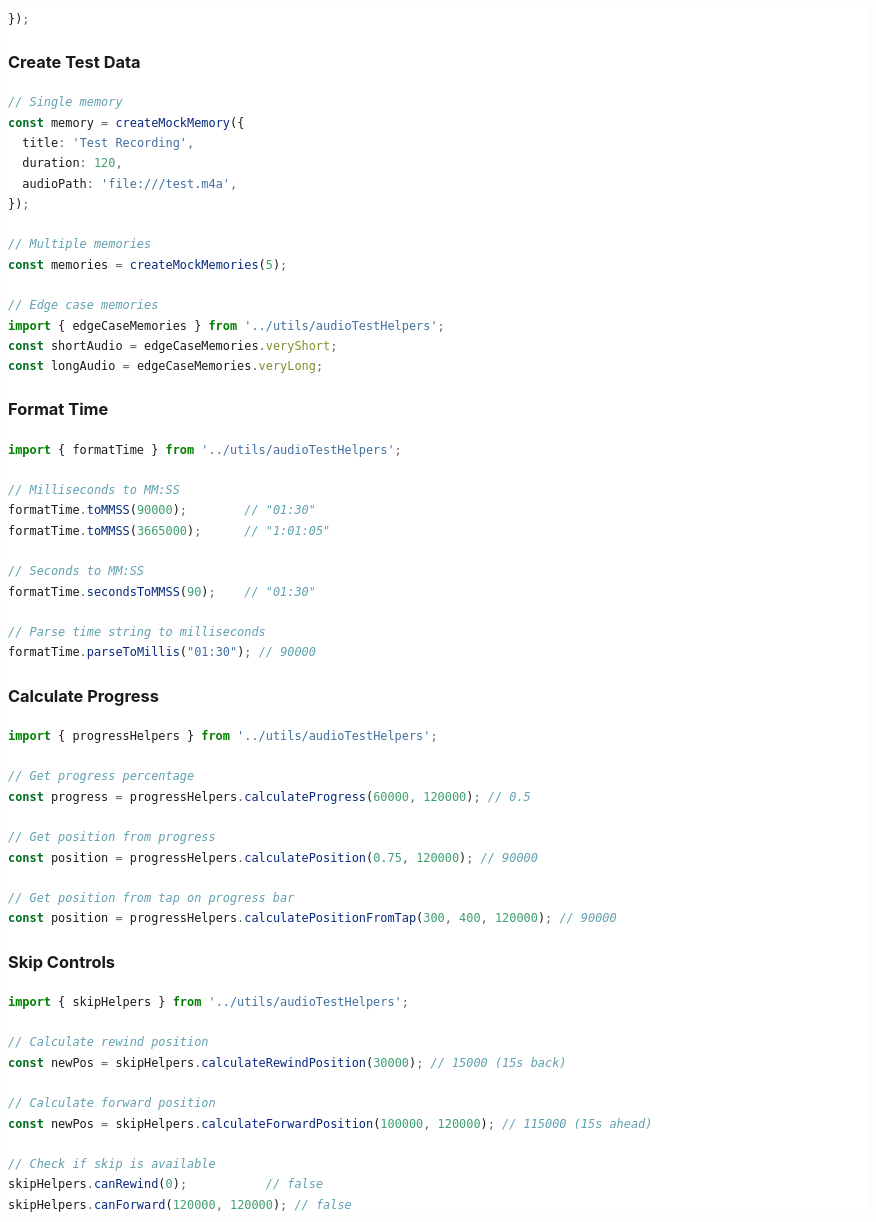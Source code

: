 ```typescript
});
```

### Create Test Data
```typescript
// Single memory
const memory = createMockMemory({
  title: 'Test Recording',
  duration: 120,
  audioPath: 'file:///test.m4a',
});

// Multiple memories
const memories = createMockMemories(5);

// Edge case memories
import { edgeCaseMemories } from '../utils/audioTestHelpers';
const shortAudio = edgeCaseMemories.veryShort;
const longAudio = edgeCaseMemories.veryLong;
```

### Format Time
```typescript
import { formatTime } from '../utils/audioTestHelpers';

// Milliseconds to MM:SS
formatTime.toMMSS(90000);        // "01:30"
formatTime.toMMSS(3665000);      // "1:01:05"

// Seconds to MM:SS
formatTime.secondsToMMSS(90);    // "01:30"

// Parse time string to milliseconds
formatTime.parseToMillis("01:30"); // 90000
```

### Calculate Progress
```typescript
import { progressHelpers } from '../utils/audioTestHelpers';

// Get progress percentage
const progress = progressHelpers.calculateProgress(60000, 120000); // 0.5

// Get position from progress
const position = progressHelpers.calculatePosition(0.75, 120000); // 90000

// Get position from tap on progress bar
const position = progressHelpers.calculatePositionFromTap(300, 400, 120000); // 90000
```

### Skip Controls
```typescript
import { skipHelpers } from '../utils/audioTestHelpers';

// Calculate rewind position
const newPos = skipHelpers.calculateRewindPosition(30000); // 15000 (15s back)

// Calculate forward position
const newPos = skipHelpers.calculateForwardPosition(100000, 120000); // 115000 (15s ahead)

// Check if skip is available
skipHelpers.canRewind(0);           // false
skipHelpers.canForward(120000, 120000); // false
```